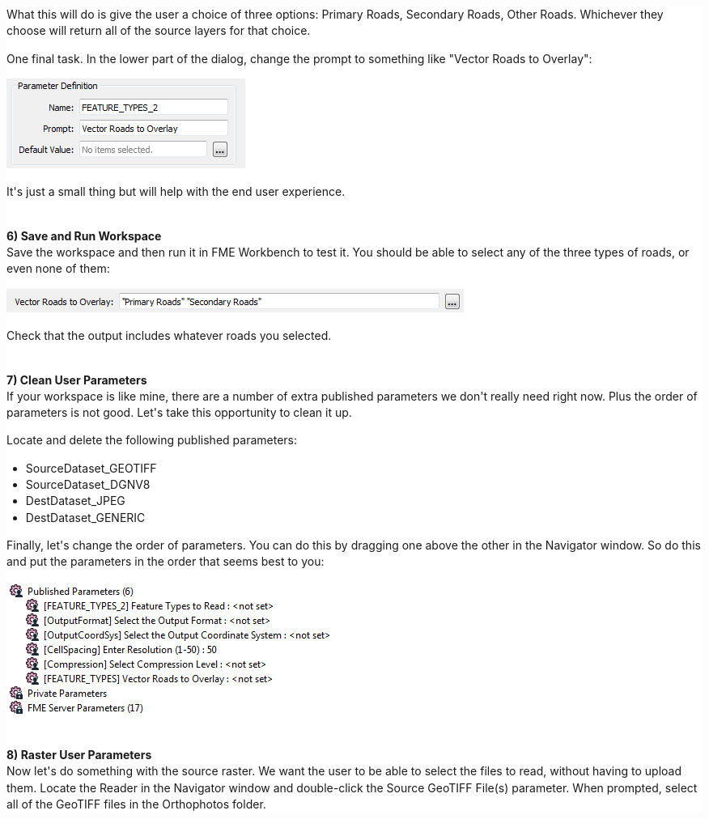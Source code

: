 What this will do is give the user a choice of three options: Primary Roads, Secondary Roads, Other Roads. Whichever they choose will return all of the source layers for that choice.

One final task. In the lower part of the dialog, change the prompt to something like "Vector Roads to Overlay":

![](./Images/Img3.59.Ex4.EditingFTTR3EditPrompt.png)

It's just a small thing but will help with the end user experience.

<br>**6) Save and Run Workspace**
<br>Save the workspace and then run it in FME Workbench to test it. You should be able to select any of the three types of roads, or even none of them:

![](./Images/Img3.60.Ex4.FTTRTranslationPrompt.png)

Check that the output includes whatever roads you selected. 


<br>**7) Clean User Parameters**
<br>If your workspace is like mine, there are a number of extra published parameters we don't really need right now. Plus the order of parameters is not good. Let's take this opportunity to clean it up.

Locate and delete the following published parameters:

- SourceDataset_GEOTIFF
- SourceDataset_DGNV8
- DestDataset_JPEG
- DestDataset_GENERIC

Finally, let's change the order of parameters. You can do this by dragging one above the other in the Navigator window. So do this and put the parameters in the order that seems best to you:

![](./Images/Img3.61.Ex4.SortedUserParameters.png) 


<br>**8) Raster User Parameters**
<br>Now let's do something with the source raster. We want the user to be able to select the files to read, without having to upload them. Locate the Reader in the Navigator window and double-click the Source GeoTIFF File(s) parameter. When prompted, select all of the GeoTIFF files in the Orthophotos folder.
